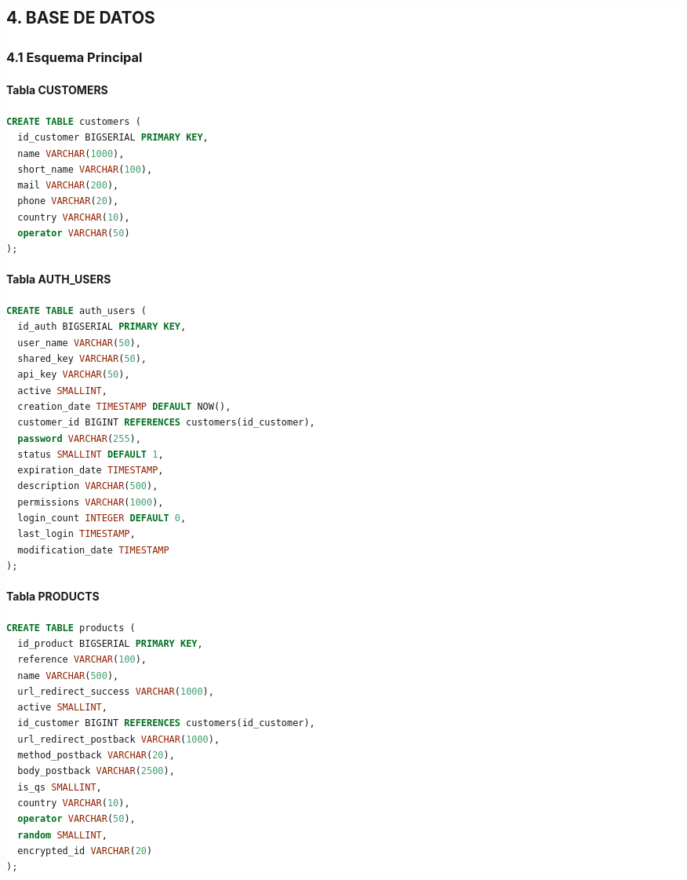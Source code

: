 
## 4. BASE DE DATOS

### 4.1 Esquema Principal

#### Tabla CUSTOMERS
```sql
CREATE TABLE customers (
  id_customer BIGSERIAL PRIMARY KEY,
  name VARCHAR(1000),
  short_name VARCHAR(100),
  mail VARCHAR(200),
  phone VARCHAR(20),
  country VARCHAR(10),
  operator VARCHAR(50)
);
```

#### Tabla AUTH_USERS
```sql
CREATE TABLE auth_users (
  id_auth BIGSERIAL PRIMARY KEY,
  user_name VARCHAR(50),
  shared_key VARCHAR(50),
  api_key VARCHAR(50),
  active SMALLINT,
  creation_date TIMESTAMP DEFAULT NOW(),
  customer_id BIGINT REFERENCES customers(id_customer),
  password VARCHAR(255),
  status SMALLINT DEFAULT 1,
  expiration_date TIMESTAMP,
  description VARCHAR(500),
  permissions VARCHAR(1000),
  login_count INTEGER DEFAULT 0,
  last_login TIMESTAMP,
  modification_date TIMESTAMP
);
```

#### Tabla PRODUCTS
```sql
CREATE TABLE products (
  id_product BIGSERIAL PRIMARY KEY,
  reference VARCHAR(100),
  name VARCHAR(500),
  url_redirect_success VARCHAR(1000),
  active SMALLINT,
  id_customer BIGINT REFERENCES customers(id_customer),
  url_redirect_postback VARCHAR(1000),
  method_postback VARCHAR(20),
  body_postback VARCHAR(2500),
  is_qs SMALLINT,
  country VARCHAR(10),
  operator VARCHAR(50),
  random SMALLINT,
  encrypted_id VARCHAR(20)
);
```
